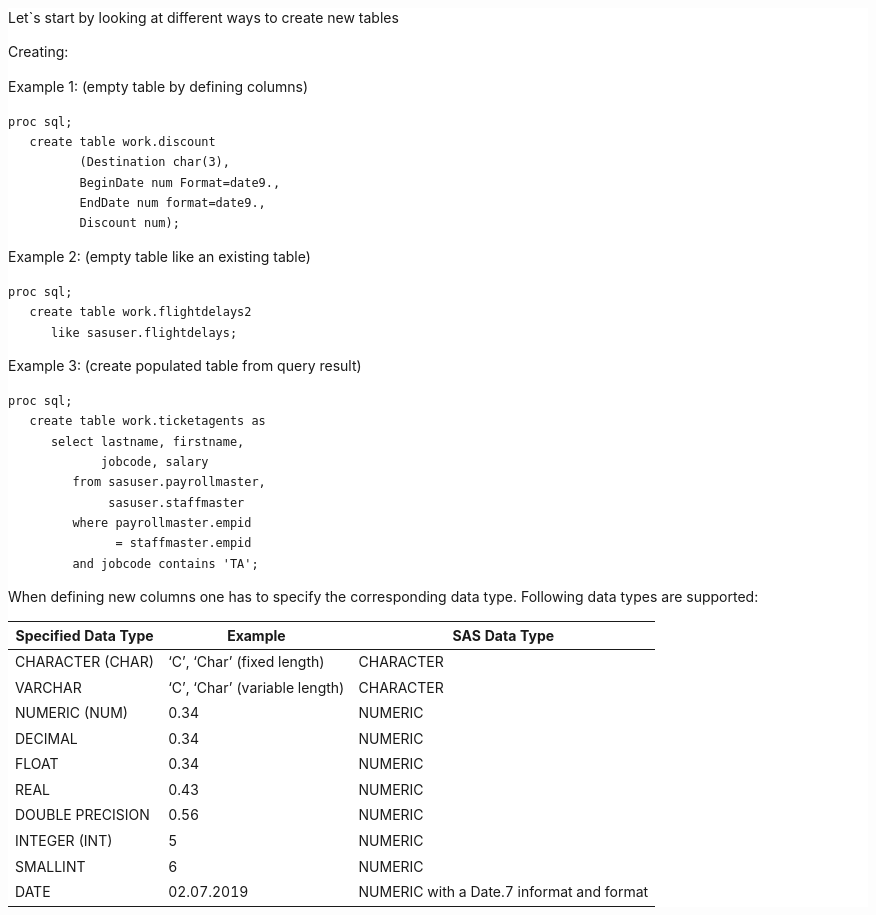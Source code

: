 Let`s start by looking at different ways to create new tables

Creating:

Example 1: (empty table by defining columns)

```sas
proc sql;
   create table work.discount 
          (Destination char(3),
          BeginDate num Format=date9.,
          EndDate num format=date9.,
          Discount num);
```

Example 2: (empty table like an existing table)

```sas
proc sql;
   create table work.flightdelays2 
      like sasuser.flightdelays;
```

Example 3: (create populated table from query result)

```sas
proc sql;
   create table work.ticketagents as
      select lastname, firstname,
             jobcode, salary
         from sasuser.payrollmaster,
              sasuser.staffmaster
         where payrollmaster.empid
               = staffmaster.empid
         and jobcode contains 'TA';
```

When defining new columns one has to specify the corresponding data type. Following data types are supported:

| Specified Data Type | Example                       | SAS Data Type                             |
| ------------------- | ----------------------------- | ----------------------------------------- |
| CHARACTER (CHAR)    | ‘C’, ‘Char’ (fixed length)    | CHARACTER                                 |
| VARCHAR             | ‘C’, ‘Char’ (variable length) | CHARACTER                                 |
| NUMERIC (NUM)       | 0.34                          | NUMERIC                                   |
| DECIMAL             | 0.34                          | NUMERIC                                   |
| FLOAT               | 0.34                          | NUMERIC                                   |
| REAL                | 0.43                          | NUMERIC                                   |
| DOUBLE PRECISION    | 0.56                          | NUMERIC                                   |
| INTEGER (INT)       | 5                             | NUMERIC                                   |
| SMALLINT            | 6                             | NUMERIC                                   |
| DATE                | 02.07.2019                    | NUMERIC with a Date.7 informat and format |

